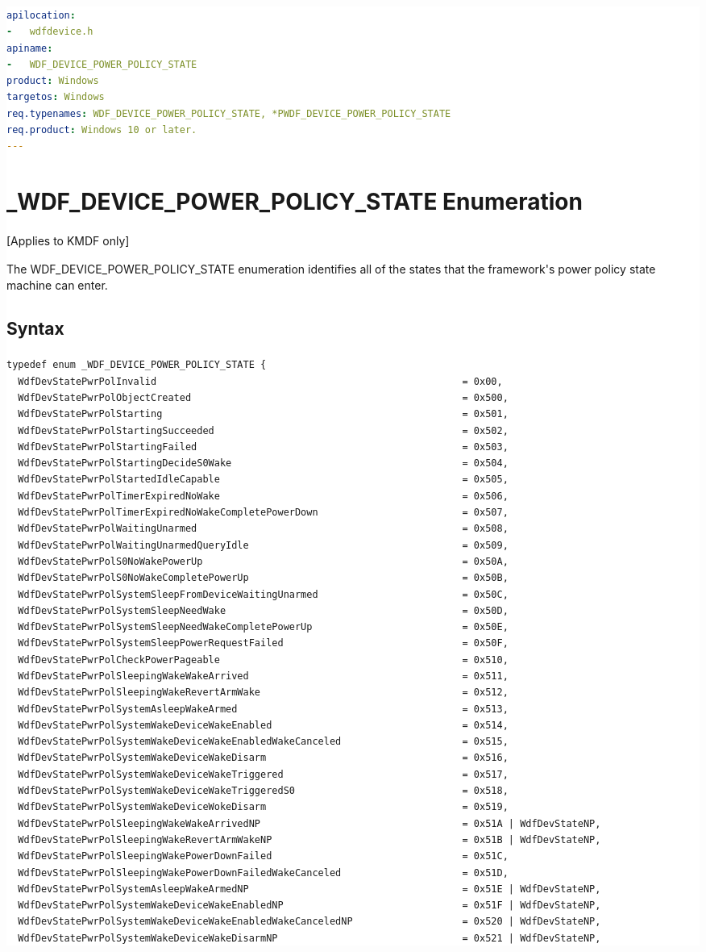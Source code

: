 ```yaml
apilocation:
-	wdfdevice.h
apiname:
-	WDF_DEVICE_POWER_POLICY_STATE
product: Windows
targetos: Windows
req.typenames: WDF_DEVICE_POWER_POLICY_STATE, *PWDF_DEVICE_POWER_POLICY_STATE
req.product: Windows 10 or later.
---
```


# _WDF_DEVICE_POWER_POLICY_STATE Enumeration
<p class="CCE_Message">[Applies to KMDF only]

The WDF_DEVICE_POWER_POLICY_STATE enumeration identifies all of the states that the framework's power policy state machine can enter.

## Syntax
````
typedef enum _WDF_DEVICE_POWER_POLICY_STATE { 
  WdfDevStatePwrPolInvalid                                                     = 0x00,
  WdfDevStatePwrPolObjectCreated                                               = 0x500,
  WdfDevStatePwrPolStarting                                                    = 0x501,
  WdfDevStatePwrPolStartingSucceeded                                           = 0x502,
  WdfDevStatePwrPolStartingFailed                                              = 0x503,
  WdfDevStatePwrPolStartingDecideS0Wake                                        = 0x504,
  WdfDevStatePwrPolStartedIdleCapable                                          = 0x505,
  WdfDevStatePwrPolTimerExpiredNoWake                                          = 0x506,
  WdfDevStatePwrPolTimerExpiredNoWakeCompletePowerDown                         = 0x507,
  WdfDevStatePwrPolWaitingUnarmed                                              = 0x508,
  WdfDevStatePwrPolWaitingUnarmedQueryIdle                                     = 0x509,
  WdfDevStatePwrPolS0NoWakePowerUp                                             = 0x50A,
  WdfDevStatePwrPolS0NoWakeCompletePowerUp                                     = 0x50B,
  WdfDevStatePwrPolSystemSleepFromDeviceWaitingUnarmed                         = 0x50C,
  WdfDevStatePwrPolSystemSleepNeedWake                                         = 0x50D,
  WdfDevStatePwrPolSystemSleepNeedWakeCompletePowerUp                          = 0x50E,
  WdfDevStatePwrPolSystemSleepPowerRequestFailed                               = 0x50F,
  WdfDevStatePwrPolCheckPowerPageable                                          = 0x510,
  WdfDevStatePwrPolSleepingWakeWakeArrived                                     = 0x511,
  WdfDevStatePwrPolSleepingWakeRevertArmWake                                   = 0x512,
  WdfDevStatePwrPolSystemAsleepWakeArmed                                       = 0x513,
  WdfDevStatePwrPolSystemWakeDeviceWakeEnabled                                 = 0x514,
  WdfDevStatePwrPolSystemWakeDeviceWakeEnabledWakeCanceled                     = 0x515,
  WdfDevStatePwrPolSystemWakeDeviceWakeDisarm                                  = 0x516,
  WdfDevStatePwrPolSystemWakeDeviceWakeTriggered                               = 0x517,
  WdfDevStatePwrPolSystemWakeDeviceWakeTriggeredS0                             = 0x518,
  WdfDevStatePwrPolSystemWakeDeviceWokeDisarm                                  = 0x519,
  WdfDevStatePwrPolSleepingWakeWakeArrivedNP                                   = 0x51A | WdfDevStateNP,
  WdfDevStatePwrPolSleepingWakeRevertArmWakeNP                                 = 0x51B | WdfDevStateNP,
  WdfDevStatePwrPolSleepingWakePowerDownFailed                                 = 0x51C,
  WdfDevStatePwrPolSleepingWakePowerDownFailedWakeCanceled                     = 0x51D,
  WdfDevStatePwrPolSystemAsleepWakeArmedNP                                     = 0x51E | WdfDevStateNP,
  WdfDevStatePwrPolSystemWakeDeviceWakeEnabledNP                               = 0x51F | WdfDevStateNP,
  WdfDevStatePwrPolSystemWakeDeviceWakeEnabledWakeCanceledNP                   = 0x520 | WdfDevStateNP,
  WdfDevStatePwrPolSystemWakeDeviceWakeDisarmNP                                = 0x521 | WdfDevStateNP,
````